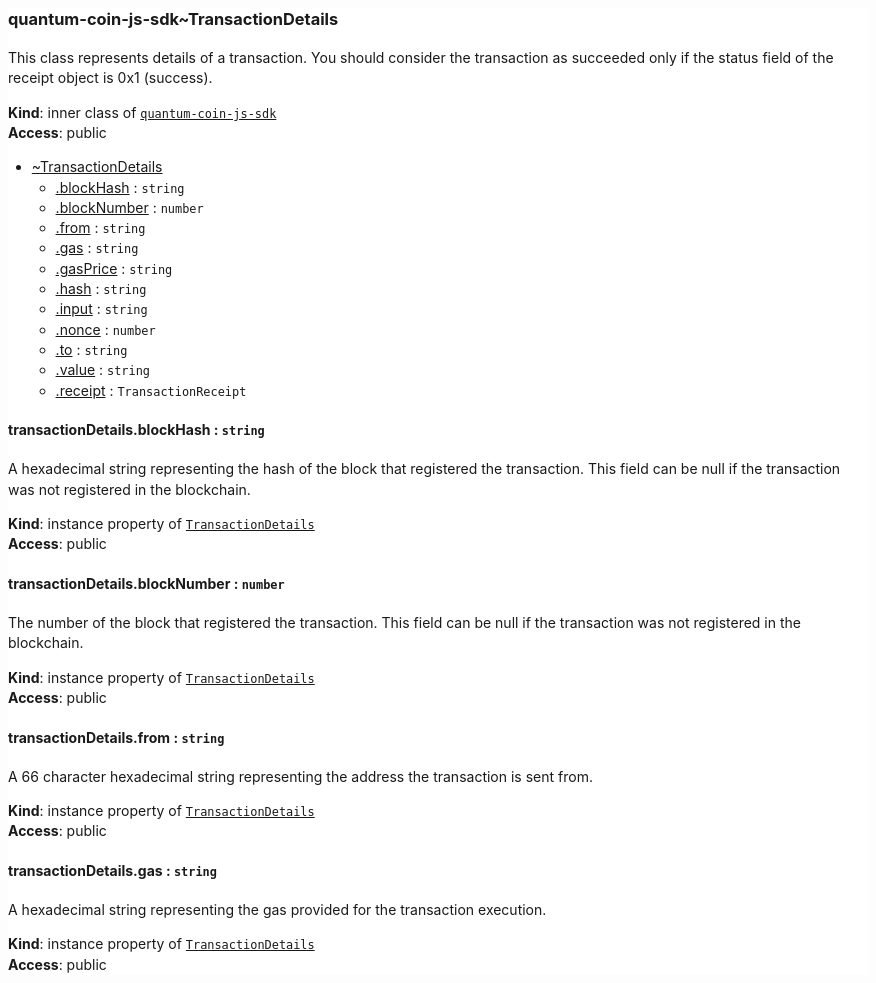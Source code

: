### quantum-coin-js-sdk~TransactionDetails
This class represents details of a transaction. You should consider the transaction as succeeded only if the status field of the receipt object is 0x1 (success).

**Kind**: inner class of [<code>quantum-coin-js-sdk</code>](#module_quantum-coin-js-sdk)  
**Access**: public  

* [~TransactionDetails](#module_quantum-coin-js-sdk..TransactionDetails)
    * [.blockHash](#module_quantum-coin-js-sdk..TransactionDetails+blockHash) : <code>string</code>
    * [.blockNumber](#module_quantum-coin-js-sdk..TransactionDetails+blockNumber) : <code>number</code>
    * [.from](#module_quantum-coin-js-sdk..TransactionDetails+from) : <code>string</code>
    * [.gas](#module_quantum-coin-js-sdk..TransactionDetails+gas) : <code>string</code>
    * [.gasPrice](#module_quantum-coin-js-sdk..TransactionDetails+gasPrice) : <code>string</code>
    * [.hash](#module_quantum-coin-js-sdk..TransactionDetails+hash) : <code>string</code>
    * [.input](#module_quantum-coin-js-sdk..TransactionDetails+input) : <code>string</code>
    * [.nonce](#module_quantum-coin-js-sdk..TransactionDetails+nonce) : <code>number</code>
    * [.to](#module_quantum-coin-js-sdk..TransactionDetails+to) : <code>string</code>
    * [.value](#module_quantum-coin-js-sdk..TransactionDetails+value) : <code>string</code>
    * [.receipt](#module_quantum-coin-js-sdk..TransactionDetails+receipt) : <code>TransactionReceipt</code>

<a name="module_quantum-coin-js-sdk..TransactionDetails+blockHash"></a>

#### transactionDetails.blockHash : <code>string</code>
A hexadecimal string representing the hash of the block that registered the transaction. This field can be null if the transaction was not registered in the blockchain.

**Kind**: instance property of [<code>TransactionDetails</code>](#module_quantum-coin-js-sdk..TransactionDetails)  
**Access**: public  
<a name="module_quantum-coin-js-sdk..TransactionDetails+blockNumber"></a>

#### transactionDetails.blockNumber : <code>number</code>
The number of the block that registered the transaction. This field can be null if the transaction was not registered in the blockchain.

**Kind**: instance property of [<code>TransactionDetails</code>](#module_quantum-coin-js-sdk..TransactionDetails)  
**Access**: public  
<a name="module_quantum-coin-js-sdk..TransactionDetails+from"></a>

#### transactionDetails.from : <code>string</code>
A 66 character hexadecimal string representing the address the transaction is sent from.

**Kind**: instance property of [<code>TransactionDetails</code>](#module_quantum-coin-js-sdk..TransactionDetails)  
**Access**: public  
<a name="module_quantum-coin-js-sdk..TransactionDetails+gas"></a>

#### transactionDetails.gas : <code>string</code>
A hexadecimal string representing the gas provided for the transaction execution.

**Kind**: instance property of [<code>TransactionDetails</code>](#module_quantum-coin-js-sdk..TransactionDetails)  
**Access**: public  
<a name="module_quantum-coin-js-sdk..TransactionDetails+gasPrice"></a>
